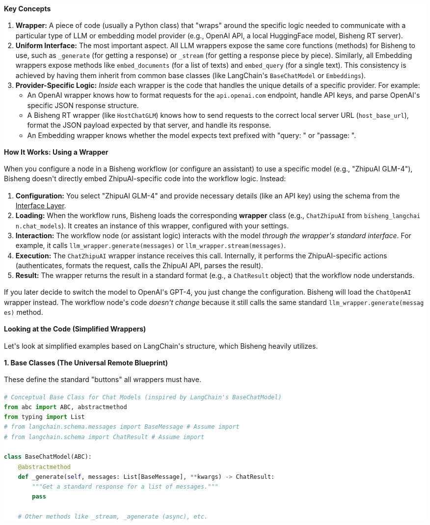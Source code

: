 **Key Concepts**

1.  **Wrapper:** A piece of code (usually a Python class) that "wraps" around the specific logic needed to communicate with a particular type of LLM or embedding model provider (e.g., OpenAI API, a local HuggingFace model, Bisheng RT server).
2.  **Uniform Interface:** The most important aspect. All LLM wrappers expose the same core functions (methods) for Bisheng to use, such as `_generate` (for getting a response) or `_stream` (for getting a response piece by piece). Similarly, all Embedding wrappers expose methods like `embed_documents` (for a list of texts) and `embed_query` (for a single text). This consistency is achieved by having them inherit from common base classes (like LangChain's `BaseChatModel` or `Embeddings`).
3.  **Provider-Specific Logic:** *Inside* each wrapper is the code that handles the unique details of a specific provider. For example:
    *   An OpenAI wrapper knows how to format requests for the `api.openai.com` endpoint, handle API keys, and parse OpenAI's specific JSON response structure.
    *   A Bisheng RT wrapper (like `HostChatGLM`) knows how to send requests to the correct local server URL (`host_base_url`), format the JSON payload expected by that server, and handle its response.
    *   An Embedding wrapper knows whether the model expects text prefixed with "query: " or "passage: ".

**How It Works: Using a Wrapper**

When you configure a node in a Bisheng workflow (or configure an assistant) to use a specific model (e.g., "ZhipuAI GLM-4"), Bisheng doesn't directly embed ZhipuAI-specific code into the workflow logic. Instead:

1.  **Configuration:** You select "ZhipuAI GLM-4" and provide necessary details (like an API key) using the schema from the [Interface Layer](07_interface_layer_.md).
2.  **Loading:** When the workflow runs, Bisheng loads the corresponding **wrapper** class (e.g., `ChatZhipuAI` from `bisheng_langchain.chat_models`). It creates an instance of this wrapper, configured with your settings.
3.  **Interaction:** The workflow node (or assistant logic) interacts with the model *through the wrapper's standard interface*. For example, it calls `llm_wrapper.generate(messages)` or `llm_wrapper.stream(messages)`.
4.  **Execution:** The `ChatZhipuAI` wrapper instance receives this call. Internally, it performs the ZhipuAI-specific actions (authenticates, formats the request, calls the ZhipuAI API, parses the result).
5.  **Result:** The wrapper returns the result in a standard format (e.g., a `ChatResult` object) that the workflow node understands.

If you later decide to switch the model to OpenAI's GPT-4, you just change the configuration. Bisheng will load the `ChatOpenAI` wrapper instead. The workflow node's code *doesn't change* because it still calls the same standard `llm_wrapper.generate(messages)` method.

**Looking at the Code (Simplified Wrappers)**

Let's look at simplified examples based on LangChain's structure, which Bisheng heavily utilizes.

**1. Base Classes (The Universal Remote Blueprint)**

These define the standard "buttons" all wrappers must have.

```python
# Conceptual Base Class for Chat Models (inspired by LangChain's BaseChatModel)
from abc import ABC, abstractmethod
from typing import List
# from langchain.schema.messages import BaseMessage # Assume import
# from langchain.schema import ChatResult # Assume import

class BaseChatModel(ABC):
    @abstractmethod
    def _generate(self, messages: List[BaseMessage], **kwargs) -> ChatResult:
        """Get a standard response for a list of messages."""
        pass

    # Other methods like _stream, _agenerate (async), etc.
```
